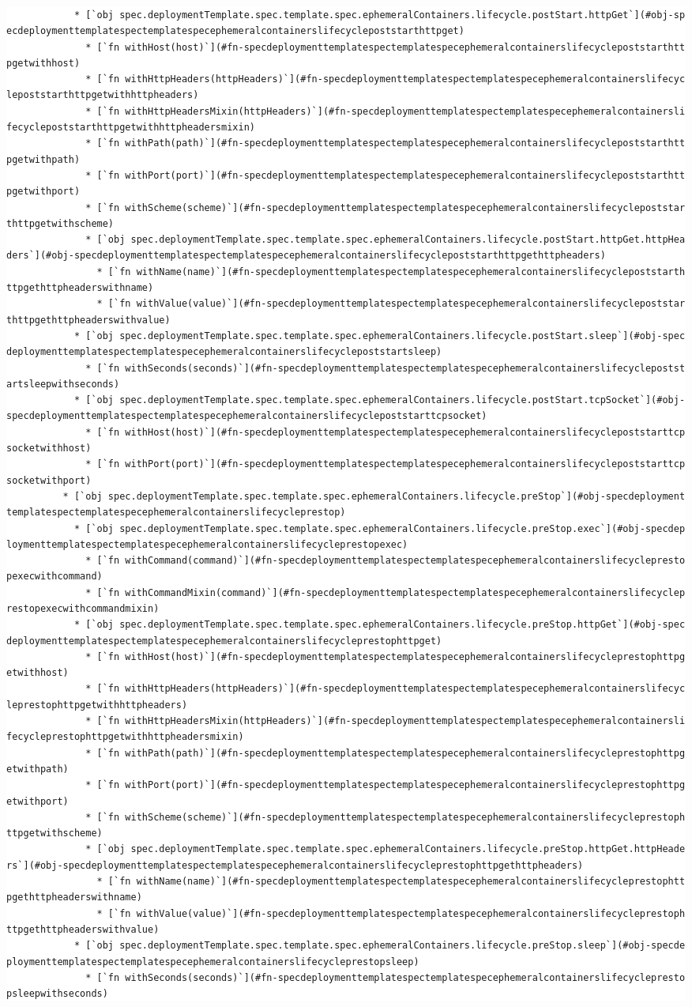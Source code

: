                 * [`obj spec.deploymentTemplate.spec.template.spec.ephemeralContainers.lifecycle.postStart.httpGet`](#obj-specdeploymenttemplatespectemplatespecephemeralcontainerslifecyclepoststarthttpget)
                  * [`fn withHost(host)`](#fn-specdeploymenttemplatespectemplatespecephemeralcontainerslifecyclepoststarthttpgetwithhost)
                  * [`fn withHttpHeaders(httpHeaders)`](#fn-specdeploymenttemplatespectemplatespecephemeralcontainerslifecyclepoststarthttpgetwithhttpheaders)
                  * [`fn withHttpHeadersMixin(httpHeaders)`](#fn-specdeploymenttemplatespectemplatespecephemeralcontainerslifecyclepoststarthttpgetwithhttpheadersmixin)
                  * [`fn withPath(path)`](#fn-specdeploymenttemplatespectemplatespecephemeralcontainerslifecyclepoststarthttpgetwithpath)
                  * [`fn withPort(port)`](#fn-specdeploymenttemplatespectemplatespecephemeralcontainerslifecyclepoststarthttpgetwithport)
                  * [`fn withScheme(scheme)`](#fn-specdeploymenttemplatespectemplatespecephemeralcontainerslifecyclepoststarthttpgetwithscheme)
                  * [`obj spec.deploymentTemplate.spec.template.spec.ephemeralContainers.lifecycle.postStart.httpGet.httpHeaders`](#obj-specdeploymenttemplatespectemplatespecephemeralcontainerslifecyclepoststarthttpgethttpheaders)
                    * [`fn withName(name)`](#fn-specdeploymenttemplatespectemplatespecephemeralcontainerslifecyclepoststarthttpgethttpheaderswithname)
                    * [`fn withValue(value)`](#fn-specdeploymenttemplatespectemplatespecephemeralcontainerslifecyclepoststarthttpgethttpheaderswithvalue)
                * [`obj spec.deploymentTemplate.spec.template.spec.ephemeralContainers.lifecycle.postStart.sleep`](#obj-specdeploymenttemplatespectemplatespecephemeralcontainerslifecyclepoststartsleep)
                  * [`fn withSeconds(seconds)`](#fn-specdeploymenttemplatespectemplatespecephemeralcontainerslifecyclepoststartsleepwithseconds)
                * [`obj spec.deploymentTemplate.spec.template.spec.ephemeralContainers.lifecycle.postStart.tcpSocket`](#obj-specdeploymenttemplatespectemplatespecephemeralcontainerslifecyclepoststarttcpsocket)
                  * [`fn withHost(host)`](#fn-specdeploymenttemplatespectemplatespecephemeralcontainerslifecyclepoststarttcpsocketwithhost)
                  * [`fn withPort(port)`](#fn-specdeploymenttemplatespectemplatespecephemeralcontainerslifecyclepoststarttcpsocketwithport)
              * [`obj spec.deploymentTemplate.spec.template.spec.ephemeralContainers.lifecycle.preStop`](#obj-specdeploymenttemplatespectemplatespecephemeralcontainerslifecycleprestop)
                * [`obj spec.deploymentTemplate.spec.template.spec.ephemeralContainers.lifecycle.preStop.exec`](#obj-specdeploymenttemplatespectemplatespecephemeralcontainerslifecycleprestopexec)
                  * [`fn withCommand(command)`](#fn-specdeploymenttemplatespectemplatespecephemeralcontainerslifecycleprestopexecwithcommand)
                  * [`fn withCommandMixin(command)`](#fn-specdeploymenttemplatespectemplatespecephemeralcontainerslifecycleprestopexecwithcommandmixin)
                * [`obj spec.deploymentTemplate.spec.template.spec.ephemeralContainers.lifecycle.preStop.httpGet`](#obj-specdeploymenttemplatespectemplatespecephemeralcontainerslifecycleprestophttpget)
                  * [`fn withHost(host)`](#fn-specdeploymenttemplatespectemplatespecephemeralcontainerslifecycleprestophttpgetwithhost)
                  * [`fn withHttpHeaders(httpHeaders)`](#fn-specdeploymenttemplatespectemplatespecephemeralcontainerslifecycleprestophttpgetwithhttpheaders)
                  * [`fn withHttpHeadersMixin(httpHeaders)`](#fn-specdeploymenttemplatespectemplatespecephemeralcontainerslifecycleprestophttpgetwithhttpheadersmixin)
                  * [`fn withPath(path)`](#fn-specdeploymenttemplatespectemplatespecephemeralcontainerslifecycleprestophttpgetwithpath)
                  * [`fn withPort(port)`](#fn-specdeploymenttemplatespectemplatespecephemeralcontainerslifecycleprestophttpgetwithport)
                  * [`fn withScheme(scheme)`](#fn-specdeploymenttemplatespectemplatespecephemeralcontainerslifecycleprestophttpgetwithscheme)
                  * [`obj spec.deploymentTemplate.spec.template.spec.ephemeralContainers.lifecycle.preStop.httpGet.httpHeaders`](#obj-specdeploymenttemplatespectemplatespecephemeralcontainerslifecycleprestophttpgethttpheaders)
                    * [`fn withName(name)`](#fn-specdeploymenttemplatespectemplatespecephemeralcontainerslifecycleprestophttpgethttpheaderswithname)
                    * [`fn withValue(value)`](#fn-specdeploymenttemplatespectemplatespecephemeralcontainerslifecycleprestophttpgethttpheaderswithvalue)
                * [`obj spec.deploymentTemplate.spec.template.spec.ephemeralContainers.lifecycle.preStop.sleep`](#obj-specdeploymenttemplatespectemplatespecephemeralcontainerslifecycleprestopsleep)
                  * [`fn withSeconds(seconds)`](#fn-specdeploymenttemplatespectemplatespecephemeralcontainerslifecycleprestopsleepwithseconds)